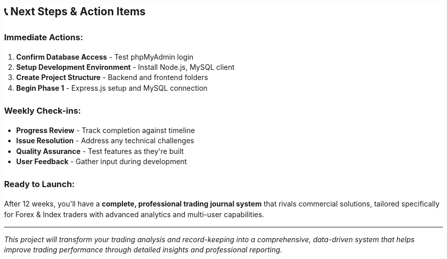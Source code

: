 
## 📞 Next Steps & Action Items

### **Immediate Actions:**
1. **Confirm Database Access** - Test phpMyAdmin login
2. **Setup Development Environment** - Install Node.js, MySQL client
3. **Create Project Structure** - Backend and frontend folders
4. **Begin Phase 1** - Express.js setup and MySQL connection

### **Weekly Check-ins:**
- **Progress Review** - Track completion against timeline
- **Issue Resolution** - Address any technical challenges
- **Quality Assurance** - Test features as they're built
- **User Feedback** - Gather input during development

### **Ready to Launch:**
After 12 weeks, you'll have a **complete, professional trading journal system** that rivals commercial solutions, tailored specifically for Forex & Index traders with advanced analytics and multi-user capabilities.

---

*This project will transform your trading analysis and record-keeping into a comprehensive, data-driven system that helps improve trading performance through detailed insights and professional reporting.*